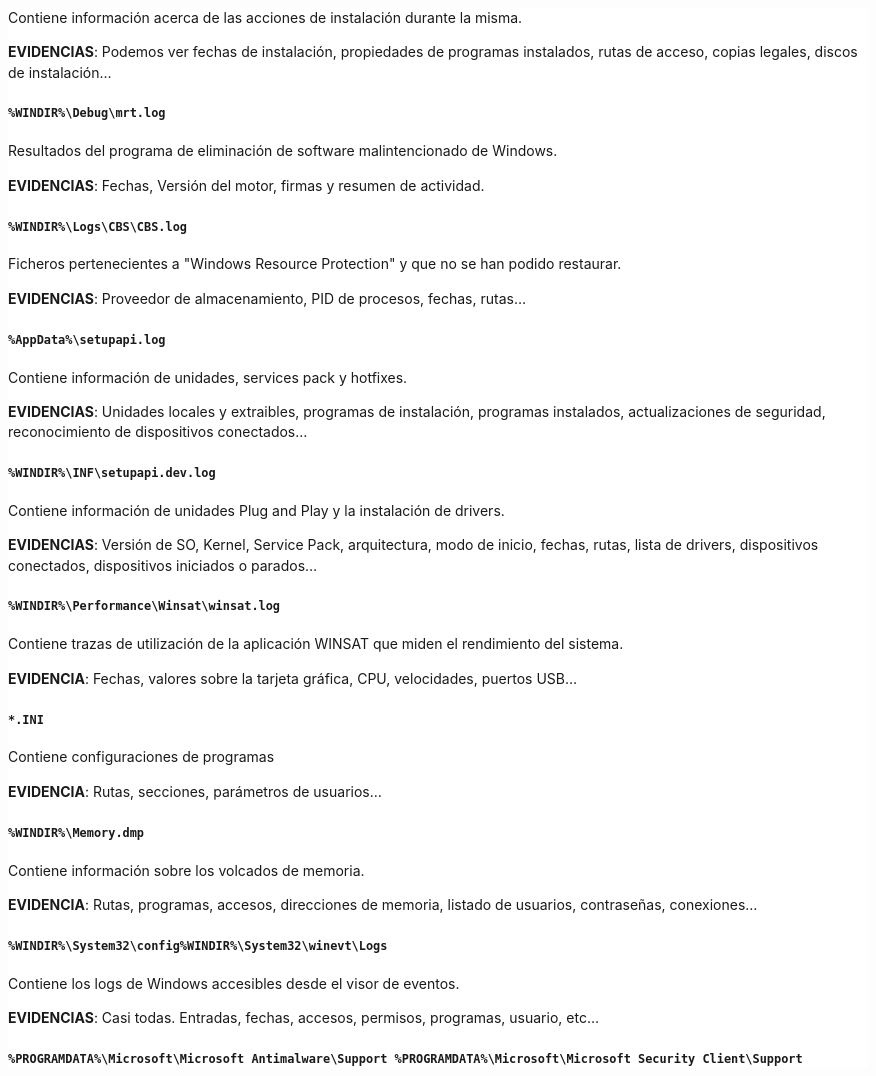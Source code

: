 Contiene información acerca de las acciones de instalación durante la misma.

**EVIDENCIAS**: Podemos ver fechas de instalación, propiedades de programas instalados, rutas de acceso, copias legales, discos de instalación…

#### `%WINDIR%\Debug\mrt.log`

Resultados del programa de eliminación de software malintencionado de Windows.

**EVIDENCIAS**: Fechas, Versión del motor, firmas y resumen de actividad.

#### `%WINDIR%\Logs\CBS\CBS.log`

Ficheros pertenecientes a "Windows Resource Protection" y que no se han podido restaurar.

**EVIDENCIAS**: Proveedor de almacenamiento, PID de procesos, fechas, rutas…

#### `%AppData%\setupapi.log`

Contiene información de unidades, services pack y hotfixes.

**EVIDENCIAS**: Unidades locales y extraibles, programas de instalación, programas instalados, actualizaciones de seguridad, reconocimiento de dispositivos conectados…

#### `%WINDIR%\INF\setupapi.dev.log`

Contiene información de unidades Plug and Play y la instalación de drivers.

**EVIDENCIAS**: Versión de SO, Kernel, Service Pack, arquitectura, modo de inicio, fechas, rutas, lista de drivers, dispositivos conectados, dispositivos iniciados o parados…

#### `%WINDIR%\Performance\Winsat\winsat.log`

Contiene trazas de utilización de la aplicación WINSAT que miden el rendimiento del sistema.

**EVIDENCIA**: Fechas, valores sobre la tarjeta gráfica, CPU, velocidades, puertos USB…

#### `*.INI`

Contiene configuraciones de programas

**EVIDENCIA**: Rutas, secciones, parámetros de usuarios…

#### `%WINDIR%\Memory.dmp`

Contiene información sobre los volcados de memoria.

**EVIDENCIA**: Rutas, programas, accesos, direcciones de memoria, listado de usuarios, contraseñas, conexiones…

#### `%WINDIR%\System32\config%WINDIR%\System32\winevt\Logs`

Contiene los logs de Windows accesibles desde el visor de eventos.

**EVIDENCIAS**: Casi todas. Entradas, fechas, accesos, permisos, programas, usuario, etc…

#### `%PROGRAMDATA%\Microsoft\Microsoft Antimalware\Support %PROGRAMDATA%\Microsoft\Microsoft Security Client\Support`
